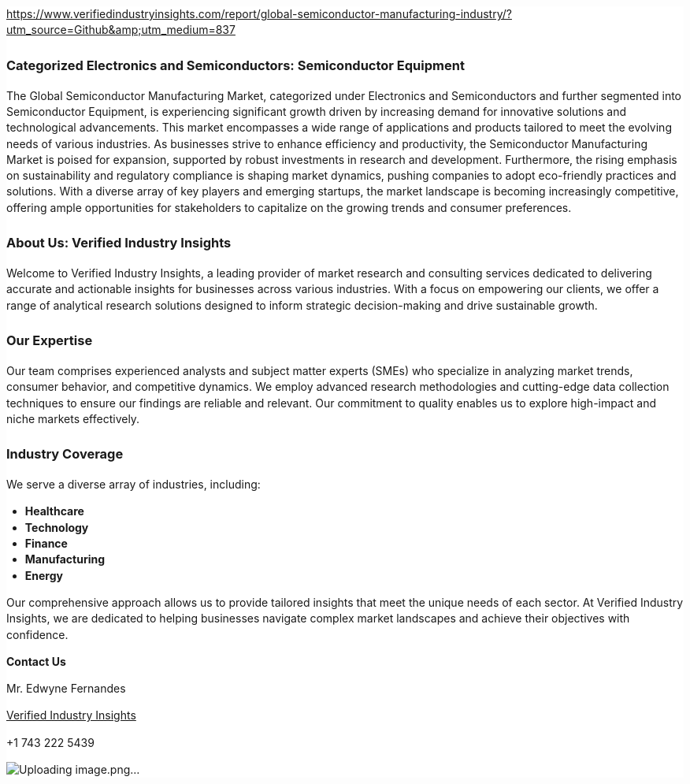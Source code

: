 </strong><a href="https://www.verifiedindustryinsights.com/report/global-semiconductor-manufacturing-industry/?utm_source=Github&amp;utm_medium=837">https://www.verifiedindustryinsights.com/report/global-semiconductor-manufacturing-industry/?utm_source=Github&amp;utm_medium=837</a>&nbsp;</p><h3>Categorized Electronics and Semiconductors: Semiconductor Equipment </h3><p>The Global Semiconductor Manufacturing Market, categorized under Electronics and Semiconductors and further segmented into Semiconductor Equipment, is experiencing significant growth driven by increasing demand for innovative solutions and technological advancements. This market encompasses a wide range of applications and products tailored to meet the evolving needs of various industries. As businesses strive to enhance efficiency and productivity, the Semiconductor Manufacturing Market is poised for expansion, supported by robust investments in research and development. Furthermore, the rising emphasis on sustainability and regulatory compliance is shaping market dynamics, pushing companies to adopt eco-friendly practices and solutions. With a diverse array of key players and emerging startups, the market landscape is becoming increasingly competitive, offering ample opportunities for stakeholders to capitalize on the growing trends and consumer preferences.</p><h3>About Us: Verified Industry Insights</h3><p>Welcome to Verified Industry Insights, a leading provider of market research and consulting services dedicated to delivering accurate and actionable insights for businesses across various industries. With a focus on empowering our clients, we offer a range of analytical research solutions designed to inform strategic decision-making and drive sustainable growth.</p><h3>Our Expertise</h3><p>Our team comprises experienced analysts and subject matter experts (SMEs) who specialize in analyzing market trends, consumer behavior, and competitive dynamics. We employ advanced research methodologies and cutting-edge data collection techniques to ensure our findings are reliable and relevant. Our commitment to quality enables us to explore high-impact and niche markets effectively.</p><h3>Industry Coverage</h3><p>We serve a diverse array of industries, including:</p><ul><li><strong>Healthcare</strong></li><li><strong>Technology</strong></li><li><strong>Finance</strong></li><li><strong>Manufacturing</strong></li><li><strong>Energy</strong></li></ul><p>Our comprehensive approach allows us to provide tailored insights that meet the unique needs of each sector. At Verified Industry Insights, we are dedicated to helping businesses navigate complex market landscapes and achieve their objectives with confidence.</p><p><strong>Contact Us</strong></p><p>Mr. Edwyne Fernandes</p><p><a href="https://www.verifiedindustryinsights.com/">Verified Industry Insights</a></p><p>+1 743 222 5439</p>
![Uploading image.png…]()

